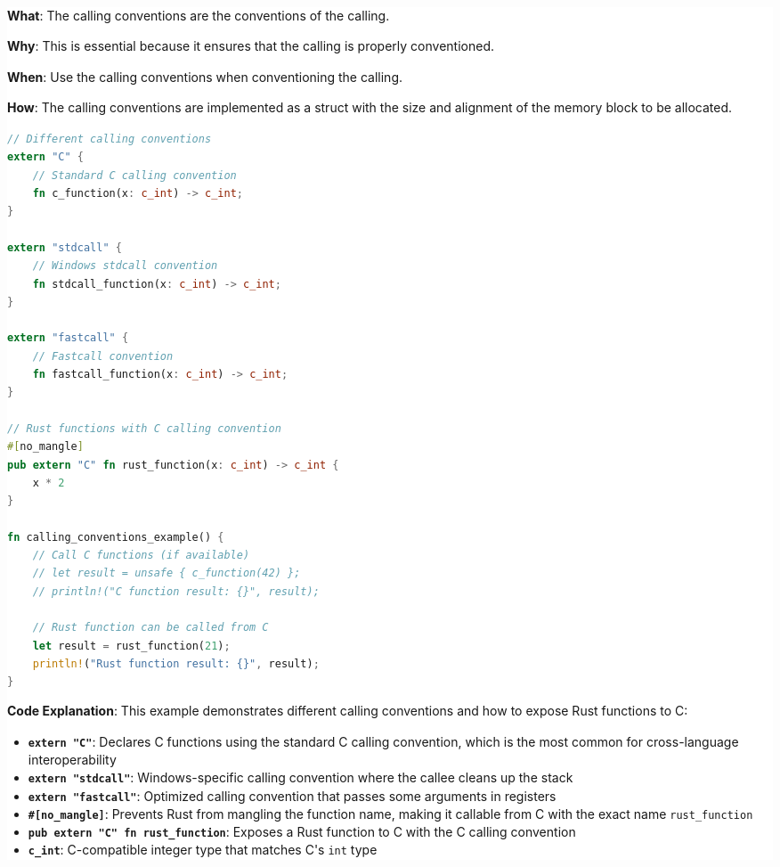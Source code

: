 **What**: The calling conventions are the conventions of the calling.

**Why**: This is essential because it ensures that the calling is properly conventioned.

**When**: Use the calling conventions when conventioning the calling.

**How**: The calling conventions are implemented as a struct with the size and alignment of the memory block to be allocated.

```rust
// Different calling conventions
extern "C" {
    // Standard C calling convention
    fn c_function(x: c_int) -> c_int;
}

extern "stdcall" {
    // Windows stdcall convention
    fn stdcall_function(x: c_int) -> c_int;
}

extern "fastcall" {
    // Fastcall convention
    fn fastcall_function(x: c_int) -> c_int;
}

// Rust functions with C calling convention
#[no_mangle]
pub extern "C" fn rust_function(x: c_int) -> c_int {
    x * 2
}

fn calling_conventions_example() {
    // Call C functions (if available)
    // let result = unsafe { c_function(42) };
    // println!("C function result: {}", result);

    // Rust function can be called from C
    let result = rust_function(21);
    println!("Rust function result: {}", result);
}
```

**Code Explanation**: This example demonstrates different calling conventions and how to expose Rust functions to C:

- **`extern "C"`**: Declares C functions using the standard C calling convention, which is the most common for cross-language interoperability
- **`extern "stdcall"`**: Windows-specific calling convention where the callee cleans up the stack
- **`extern "fastcall"`**: Optimized calling convention that passes some arguments in registers
- **`#[no_mangle]`**: Prevents Rust from mangling the function name, making it callable from C with the exact name `rust_function`
- **`pub extern "C" fn rust_function`**: Exposes a Rust function to C with the C calling convention
- **`c_int`**: C-compatible integer type that matches C's `int` type
